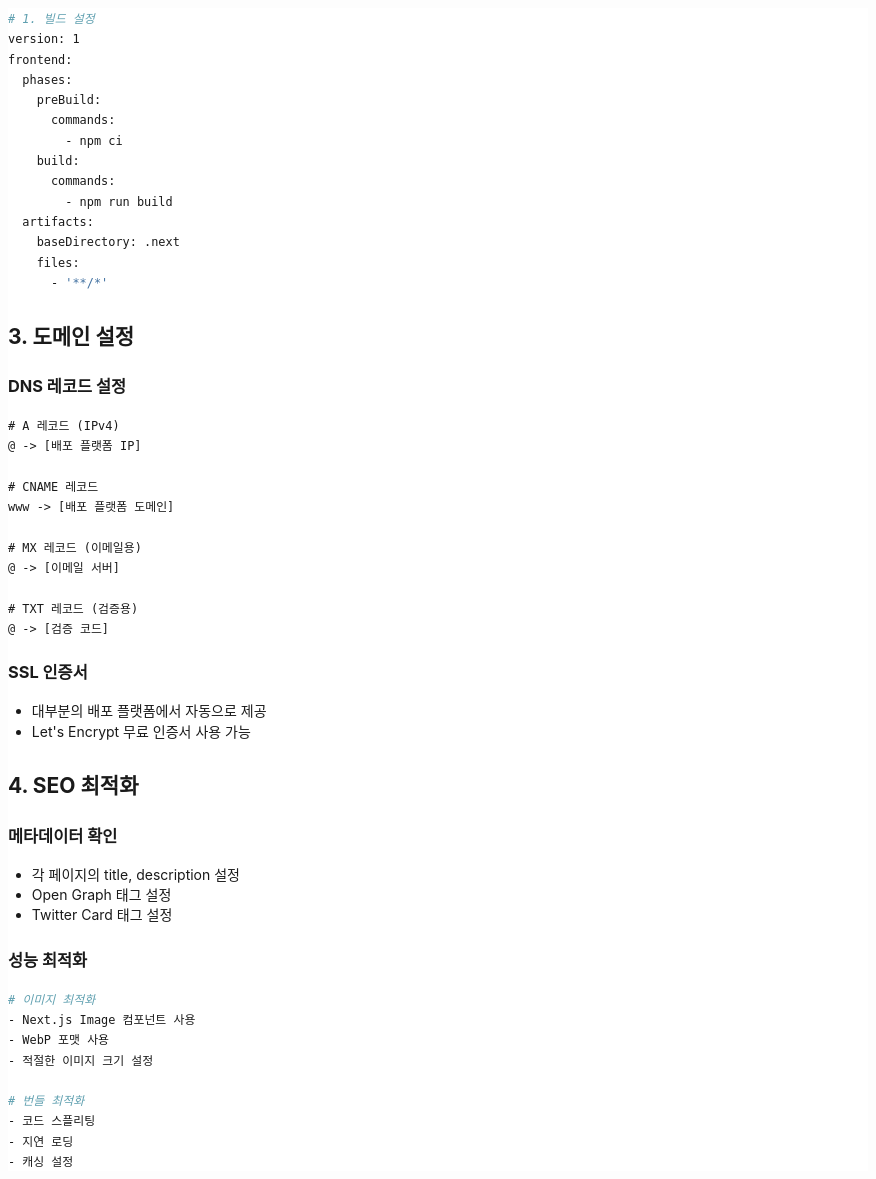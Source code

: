 ```bash
# 1. 빌드 설정
version: 1
frontend:
  phases:
    preBuild:
      commands:
        - npm ci
    build:
      commands:
        - npm run build
  artifacts:
    baseDirectory: .next
    files:
      - '**/*'
```

## 3. 도메인 설정

### DNS 레코드 설정

```
# A 레코드 (IPv4)
@ -> [배포 플랫폼 IP]

# CNAME 레코드
www -> [배포 플랫폼 도메인]

# MX 레코드 (이메일용)
@ -> [이메일 서버]

# TXT 레코드 (검증용)
@ -> [검증 코드]
```

### SSL 인증서

- 대부분의 배포 플랫폼에서 자동으로 제공
- Let's Encrypt 무료 인증서 사용 가능

## 4. SEO 최적화

### 메타데이터 확인

- 각 페이지의 title, description 설정
- Open Graph 태그 설정
- Twitter Card 태그 설정

### 성능 최적화

```bash
# 이미지 최적화
- Next.js Image 컴포넌트 사용
- WebP 포맷 사용
- 적절한 이미지 크기 설정

# 번들 최적화
- 코드 스플리팅
- 지연 로딩
- 캐싱 설정
```
